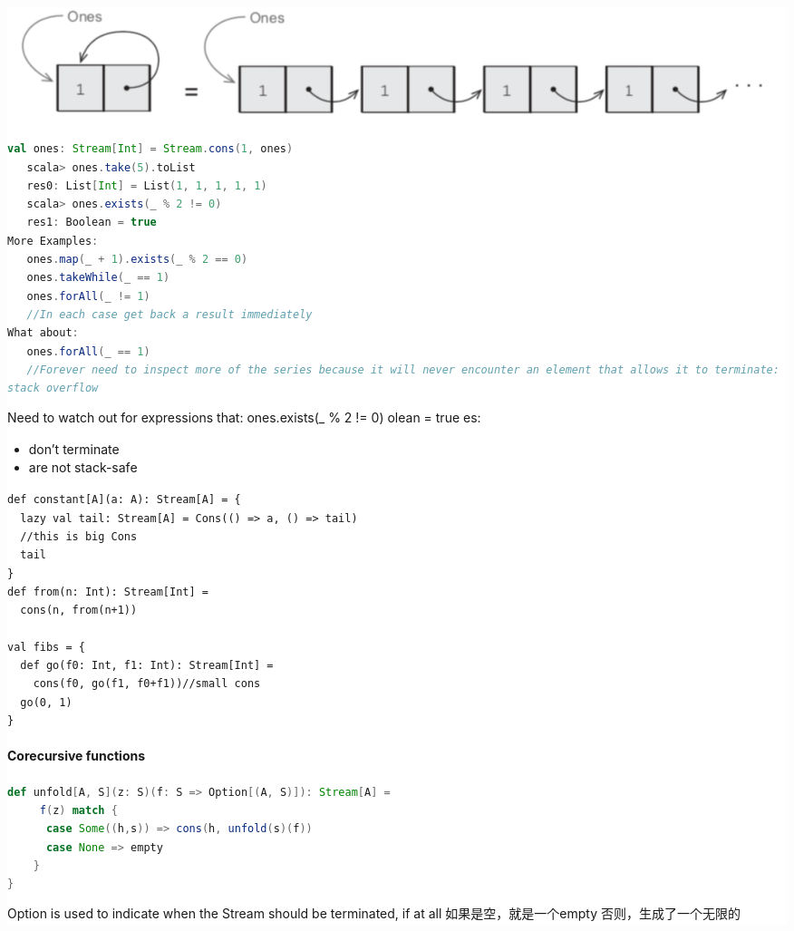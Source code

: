 ![picture 7](../images/47f569a19ac74752fb9eb441d1633b944bbca8456be8fb3064c388f7fd950bef.png)  

```scala
val ones: Stream[Int] = Stream.cons(1, ones)
   scala> ones.take(5).toList
   res0: List[Int] = List(1, 1, 1, 1, 1)
   scala> ones.exists(_ % 2 != 0)
   res1: Boolean = true
More Examples:
   ones.map(_ + 1).exists(_ % 2 == 0)
   ones.takeWhile(_ == 1)
   ones.forAll(_ != 1)
   //In each case get back a result immediately
What about:
   ones.forAll(_ == 1)
   //Forever need to inspect more of the series because it will never encounter an element that allows it to terminate: stack overflow
```

Need to watch out for expressions that:
ones.exists(_ % 2 != 0)
olean = true
es:
* don’t terminate
* are not stack-safe
```
def constant[A](a: A): Stream[A] = {
  lazy val tail: Stream[A] = Cons(() => a, () => tail)
  //this is big Cons
  tail
}
def from(n: Int): Stream[Int] =
  cons(n, from(n+1))

val fibs = {
  def go(f0: Int, f1: Int): Stream[Int] =
    cons(f0, go(f1, f0+f1))//small cons
  go(0, 1)
}

```


#### Corecursive functions
```scala
def unfold[A, S](z: S)(f: S => Option[(A, S)]): Stream[A] =
     f(z) match {
      case Some((h,s)) => cons(h, unfold(s)(f))
      case None => empty
    }
}
```
Option is used to indicate when the Stream should be terminated, if at all
如果是空，就是一个empty
否则，生成了一个无限的
